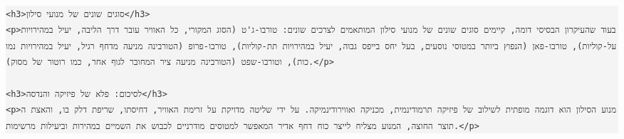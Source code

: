     <h3>סוגים שונים של מנועי סילון</h3>
    <p>בעוד שהעיקרון הבסיסי דומה, קיימים סוגים שונים של מנועי סילון המותאמים לצרכים שונים: טורבו-ג'ט (הסוג המקורי, כל האוויר עובר דרך הליבה, יעיל במהירויות על-קוליות), טורבו-פאן (הנפוץ ביותר במטוסי נוסעים, בעל יחס בייפס גבוה, יעיל במהירויות תת-קוליות), טורבו-פרופ (הטורבינה מניעה מדחף רגיל, יעיל במהירויות נמוכות), וטורבו-שפט (הטורבינה מניעה ציר המחובר לגוף אחר, כמו רוטור של מסוק).</p>

    <h3>לסיכום: פלא של פיזיקה והנדסה</h3>
    <p>מנוע הסילון הוא דוגמה מופתית לשילוב של פיזיקה תרמודינמית, מכניקה ואווירודינמיקה. על ידי שליטה מדויקת על זרימת האוויר, דחיסתו, שריפת דלק בו, והאצת התוצר החוצה, המנוע מצליח לייצר כוח דחף אדיר המאפשר למטוסים מודרניים לכבוש את השמיים במהירות וביעילות מרשימות.</p>
</div>

<style>
    :root {
        /* CSS Variables for JS control */
        --airflow-duration: 5s; /* Default medium speed */
        --airflow-slow-duration: 7.5s; /* Default slower for fan */
        --rotation-duration: 1s; /* Base rotation speed */
        --flame-intensity: 1; /* Base flame effect intensity */
        --indicator-intensity: 1; /* Base indicator visibility/animation */
    }

    body {
        font-family: 'Segoe UI', Tahoma, Geneva, Verdana, sans-serif;
        line-height: 1.6;
        color: #333;
        background-color: #f4f4f4;
    }

    .jet-engine-app {
        border: 1px solid #ccc;
        border-radius: 12px;
        padding: 30px 20px;
        margin: 30px 0;
        background: linear-gradient(to bottom, #e0e0e0, #ffffff);
        text-align: center;
        overflow: hidden;
        position: relative;
        box-shadow: 0 8px 16px rgba(0, 0, 0, 0.1);
    }

    .jet-engine-app h2 {
        color: #004080;
        margin-top: 0;
        margin-bottom: 25px;
        font-size: 1.8em;
    }

    .engine-diagram {
        display: flex;
        align-items: center;
        justify-content: center;
        margin-bottom: 30px;
        height: 180px; /* Slightly taller */
        position: relative;
        perspective: 800px; /* For 3D effects */
    }

